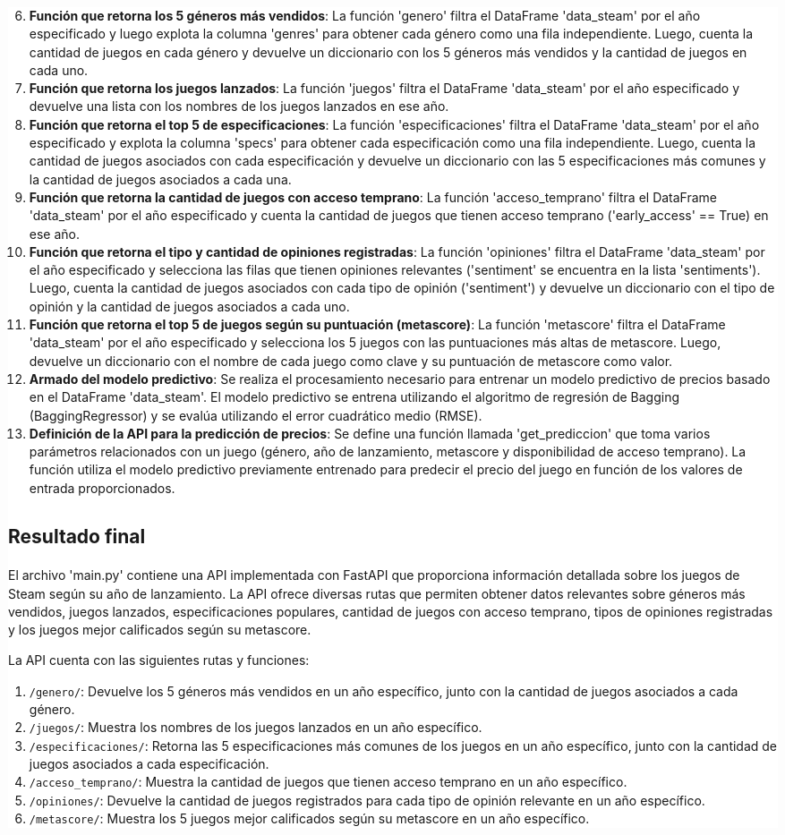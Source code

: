 6. **Función que retorna los 5 géneros más vendidos**: La función 'genero' filtra el DataFrame 'data_steam' por el año especificado y luego explota la columna 'genres' para obtener cada género como una fila independiente. Luego, cuenta la cantidad de juegos en cada género y devuelve un diccionario con los 5 géneros más vendidos y la cantidad de juegos en cada uno.
7. **Función que retorna los juegos lanzados**: La función 'juegos' filtra el DataFrame 'data_steam' por el año especificado y devuelve una lista con los nombres de los juegos lanzados en ese año.
8. **Función que retorna el top 5 de especificaciones**: La función 'especificaciones' filtra el DataFrame 'data_steam' por el año especificado y explota la columna 'specs' para obtener cada especificación como una fila independiente. Luego, cuenta la cantidad de juegos asociados con cada especificación y devuelve un diccionario con las 5 especificaciones más comunes y la cantidad de juegos asociados a cada una.
9. **Función que retorna la cantidad de juegos con acceso temprano**: La función 'acceso_temprano' filtra el DataFrame 'data_steam' por el año especificado y cuenta la cantidad de juegos que tienen acceso temprano ('early_access' == True) en ese año.
10. **Función que retorna el tipo y cantidad de opiniones registradas**: La función 'opiniones' filtra el DataFrame 'data_steam' por el año especificado y selecciona las filas que tienen opiniones relevantes ('sentiment' se encuentra en la lista 'sentiments'). Luego, cuenta la cantidad de juegos asociados con cada tipo de opinión ('sentiment') y devuelve un diccionario con el tipo de opinión y la cantidad de juegos asociados a cada uno.
11. **Función que retorna el top 5 de juegos según su puntuación (metascore)**: La función 'metascore' filtra el DataFrame 'data_steam' por el año especificado y selecciona los 5 juegos con las puntuaciones más altas de metascore. Luego, devuelve un diccionario con el nombre de cada juego como clave y su puntuación de metascore como valor.
12. **Armado del modelo predictivo**: Se realiza el procesamiento necesario para entrenar un modelo predictivo de precios basado en el DataFrame 'data_steam'. El modelo predictivo se entrena utilizando el algoritmo de regresión de Bagging (BaggingRegressor) y se evalúa utilizando el error cuadrático medio (RMSE).
13. **Definición de la API para la predicción de precios**: Se define una función llamada 'get_prediccion' que toma varios parámetros relacionados con un juego (género, año de lanzamiento, metascore y disponibilidad de acceso temprano). La función utiliza el modelo predictivo previamente entrenado para predecir el precio del juego en función de los valores de entrada proporcionados.

## Resultado final
El archivo 'main.py' contiene una API implementada con FastAPI que proporciona información detallada sobre los juegos de Steam según su año de lanzamiento. La API ofrece diversas rutas que permiten obtener datos relevantes sobre géneros más vendidos, juegos lanzados, especificaciones populares, cantidad de juegos con acceso temprano, tipos de opiniones registradas y los juegos mejor calificados según su metascore. 

La API cuenta con las siguientes rutas y funciones:
1. `/genero/`: Devuelve los 5 géneros más vendidos en un año específico, junto con la cantidad de juegos asociados a cada género.
2. `/juegos/`: Muestra los nombres de los juegos lanzados en un año específico.
3. `/especificaciones/`: Retorna las 5 especificaciones más comunes de los juegos en un año específico, junto con la cantidad de juegos asociados a cada especificación.
4. `/acceso_temprano/`: Muestra la cantidad de juegos que tienen acceso temprano en un año específico.
5. `/opiniones/`: Devuelve la cantidad de juegos registrados para cada tipo de opinión relevante en un año específico.
6. `/metascore/`: Muestra los 5 juegos mejor calificados según su metascore en un año específico.
